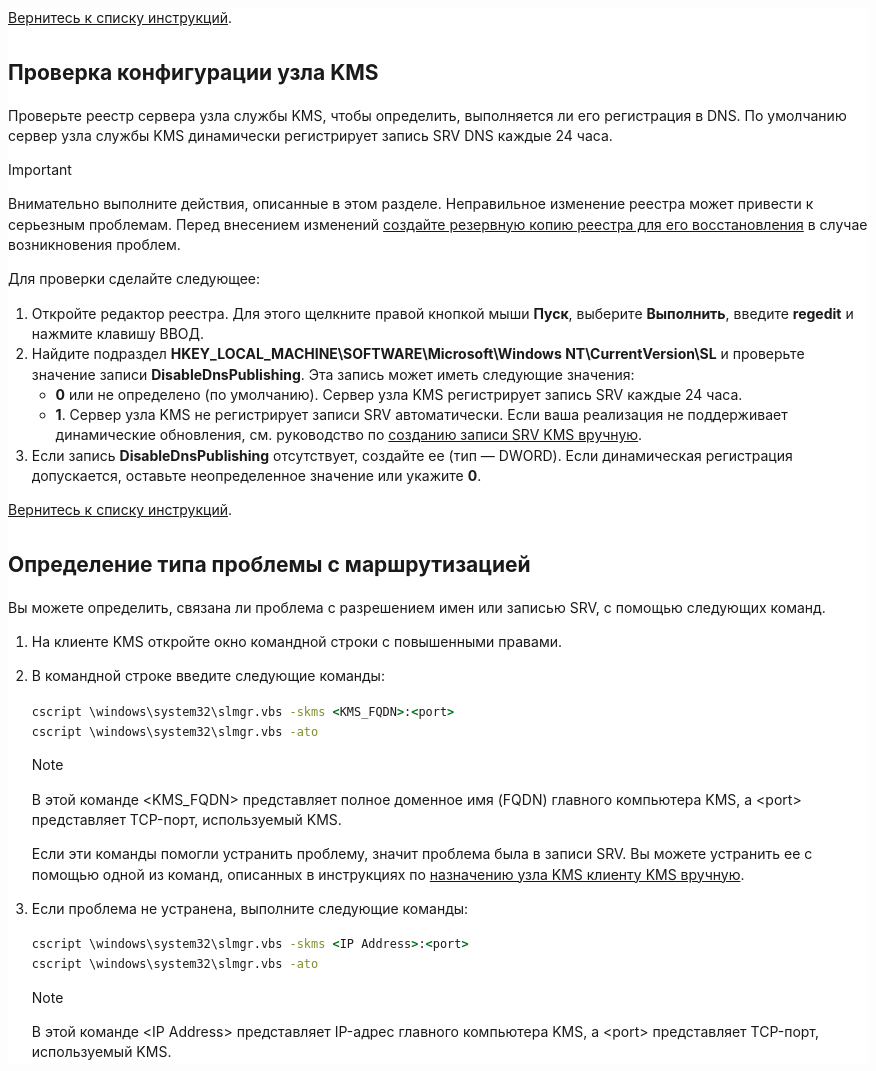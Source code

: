[Вернитесь к списку инструкций](#list).

## <a name="verify-the-configuration-of-the-kms-host"></a>Проверка конфигурации узла KMS

Проверьте реестр сервера узла службы KMS, чтобы определить, выполняется ли его регистрация в DNS. По умолчанию сервер узла службы KMS динамически регистрирует запись SRV DNS каждые 24 часа. 
> [!IMPORTANT]
> Внимательно выполните действия, описанные в этом разделе. Неправильное изменение реестра может привести к серьезным проблемам. Перед внесением изменений [создайте резервную копию реестра для его восстановления](https://support.microsoft.com/en-us/help/322756) в случае возникновения проблем.  

Для проверки сделайте следующее:
1. Откройте редактор реестра. Для этого щелкните правой кнопкой мыши **Пуск**, выберите **Выполнить**, введите **regedit** и нажмите клавишу ВВОД.
1. Найдите подраздел **HKEY_LOCAL_MACHINE\SOFTWARE\Microsoft\Windows NT\CurrentVersion\SL** и проверьте значение записи **DisableDnsPublishing**. Эта запись может иметь следующие значения:
   - **0** или не определено (по умолчанию). Сервер узла KMS регистрирует запись SRV каждые 24 часа.
   - **1**. Сервер узла KMS не регистрирует записи SRV автоматически. Если ваша реализация не поддерживает динамические обновления, см. руководство по [созданию записи SRV KMS вручную](#manually-create-a-kms-srv-record).  
1. Если запись **DisableDnsPublishing** отсутствует, создайте ее (тип — DWORD). Если динамическая регистрация допускается, оставьте неопределенное значение или укажите **0**.

[Вернитесь к списку инструкций](#list).

## <a name="determine-the-type-of-routing-issue"></a>Определение типа проблемы с маршрутизацией

Вы можете определить, связана ли проблема с разрешением имен или записью SRV, с помощью следующих команд.  

1. На клиенте KMS откройте окно командной строки с повышенными правами.  
1. В командной строке введите следующие команды:
   ```cmd
   cscript \windows\system32\slmgr.vbs -skms <KMS_FQDN>:<port>
   cscript \windows\system32\slmgr.vbs -ato
   ```
   > [!NOTE]
   > В этой команде <KMS_FQDN> представляет полное доменное имя (FQDN) главного компьютера KMS, а \<port\> представляет TCP-порт, используемый KMS.  

   Если эти команды помогли устранить проблему, значит проблема была в записи SRV. Вы можете устранить ее с помощью одной из команд, описанных в инструкциях по [назначению узла KMS клиенту KMS вручную](#manually-assign-a-kms-host-to-a-kms-client).  

1. Если проблема не устранена, выполните следующие команды:
   ```cmd
   cscript \windows\system32\slmgr.vbs -skms <IP Address>:<port>
   cscript \windows\system32\slmgr.vbs -ato
   ```
   > [!NOTE]
   > В этой команде \<IP Address\> представляет IP-адрес главного компьютера KMS, а \<port\> представляет TCP-порт, используемый KMS.  
